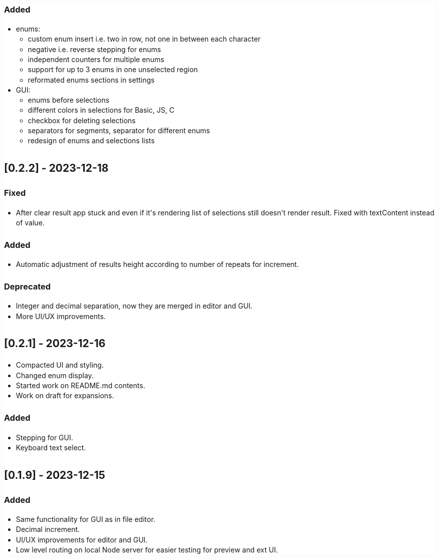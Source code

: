 ### Added
- enums:
    + custom enum insert i.e. two in row, not one in between each character
    + negative i.e. reverse stepping for enums
    + independent counters for multiple enums
    + support for up to 3 enums in one unselected region
    + reformated enums sections in settings
- GUI:
    + enums before selections
    + different colors in selections for Basic, JS, C
    + checkbox for deleting selections
    + separators for segments, separator for different enums
    + redesign of enums and selections lists


## [0.2.2] - 2023-12-18

### Fixed
- After clear result app stuck and even if it's rendering list of selections still doesn't render result. Fixed with textContent instead of value.

### Added
- Automatic adjustment of results height according to number of repeats for increment.

### Deprecated
- Integer and decimal separation, now they are merged in editor and GUI.
- More UI/UX improvements.


## [0.2.1] - 2023-12-16

- Compacted UI and styling.
- Changed enum display.
- Started work on README.md contents.
- Work on draft for expansions.

### Added
- Stepping for GUI.
- Keyboard text select.


## [0.1.9] - 2023-12-15

### Added
- Same functionality for GUI as in file editor.
- Decimal increment.
- UI/UX improvements for editor and GUI.
- Low level routing on local Node server for easier testing for preview and ext UI.
